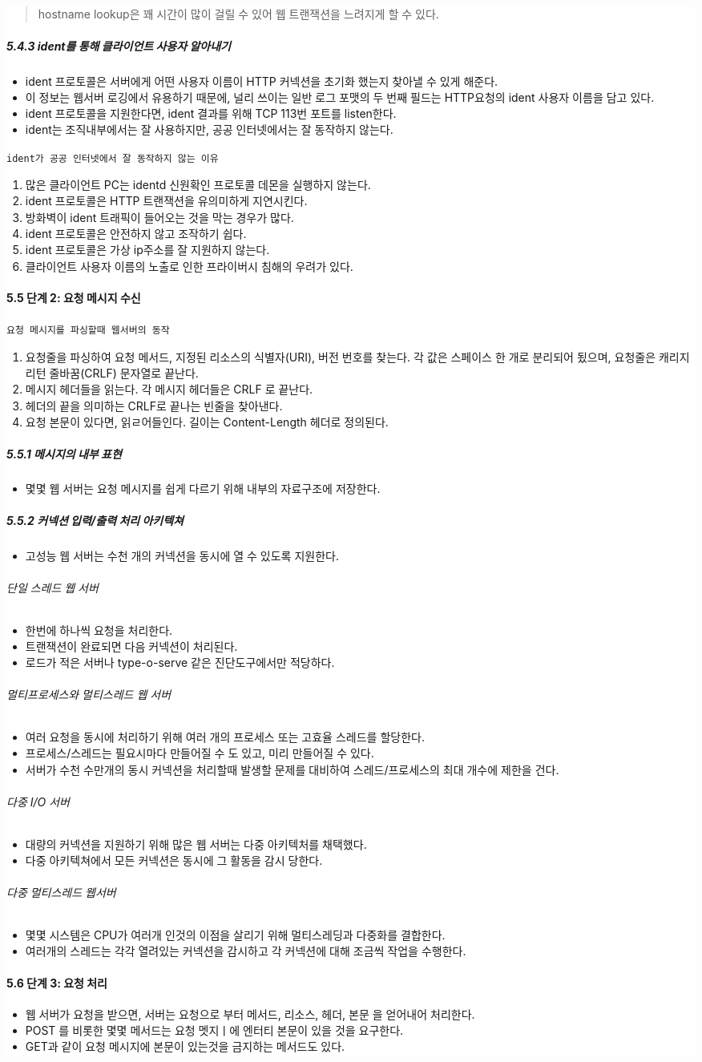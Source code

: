 > hostname lookup은 꽤 시간이 많이 걸릴 수 있어 웹 트랜잭션을 느려지게 할 수 있다.

##### 5.4.3 ident를 통해 클라이언트 사용자 알아내기
- ident 프로토콜은 서버에게 어떤 사용자 이름이 HTTP 커넥션을 초기화 했는지 찾아낼 수 있게 해준다.
- 이 정보는 웹서버 로깅에서 유용하기 때문에, 널리 쓰이는 일반 로그 포맷의 두 번째 필드는 HTTP요청의 ident 사용자 이름을
담고 있다.
- ident 프로토콜을 지원한다면, ident 결과를 위해 TCP 113번 포트를 listen한다.
- ident는 조직내부에서는 잘 사용하지만, 공공 인터넷에서는 잘 동작하지 않는다.

`ident가 공공 인터넷에서 잘 동작하지 않는 이유`
1. 많은 클라이언트 PC는 identd 신원확인 프로토콜 데몬을 실행하지 않는다.
2. ident 프로토콜은 HTTP 트랜잭션을 유의미하게 지연시킨다.
3. 방화벽이 ident 트래픽이 들어오는 것을 막는 경우가 많다.
4. ident 프로토콜은 안전하지 않고 조작하기 쉽다.
5. ident 프로토콜은 가상 ip주소를 잘 지원하지 않는다.
6. 클라이언트 사용자 이름의 노출로 인한 프라이버시 침해의 우려가 있다.

#### 5.5 단계 2: 요청 메시지 수신
`요청 메시지를 파싱할때 웹서버의 동작`
1. 요청줄을 파싱하여 요청 메서드, 지정된 리소스의 식별자(URI), 버전 번호를 찾는다. 각 값은 스페이스 한 개로 분리되어
됬으며, 요청줄은 캐리지 리턴 줄바꿈(CRLF) 문자열로 끝난다.
2. 메시지 헤더들을 읽는다. 각 메시지 헤더들은 CRLF 로 끝난다.
3. 헤더의 끝을 의미하는 CRLF로 끝나는 빈줄을 찾아낸다.
4. 요청 본문이 있다면, 읽ㄹ어들인다. 길이는 Content-Length 헤더로 정의된다.

##### 5.5.1 메시지의 내부 표현
- 몇몇 웹 서버는 요청 메시지를 쉽게 다르기 위해 내부의 자료구조에 저장한다.

##### 5.5.2 커넥션 입력/출력 처리 아키텍쳐
- 고성능 웹 서버는 수천 개의 커넥션을 동시에 열 수 있도록 지원한다.

###### 단일 스레드 웹 서버
- 한번에 하나씩 요청을 처리한다.
- 트랜잭션이 완료되면 다음 커넥션이 처리된다.
- 로드가 적은 서버나 type-o-serve 같은 진단도구에서만 적당하다.

###### 멀티프로세스와 멀티스레드 웹 서버
- 여러 요청을 동시에 처리하기 위해 여러 개의 프로세스 또는 고효율 스레드를 할당한다.
- 프로세스/스레드는 필요시마다 만들어질 수 도 있고, 미리 만들어질 수 있다.
- 서버가 수천 수만개의 동시 커넥션을 처리할때 발생할 문제를 대비하여 스레드/프로세스의 최대 개수에 제한을 건다.

###### 다중 I/O 서버
- 대량의 커넥션을 지원하기 위해 많은 웹 서버는 다중 아키텍처를 채택했다.
- 다중 아키텍쳐에서 모든 커넥션은 동시에 그 활동을 감시 당한다.

###### 다중 멀티스레드 웹서버
- 몇몇 시스템은 CPU가 여러개 인것의 이점을 살리기 위해 멀티스레딩과 다중화를 결합한다.
- 여러개의 스레드는 각각 열려있는 커넥션을 감시하고 각 커넥션에 대해 조금씩 작업을 수행한다.

#### 5.6 단계 3: 요청 처리
- 웹 서버가 요청을 받으면, 서버는 요청으로 부터 메서드, 리소스, 헤더, 본문 을 얻어내어 처리한다.
- POST 를 비롯한 몇몇 메서드는 요청 멧지ㅣ에 엔터티 본문이 있을 것을 요구한다.
- GET과 같이 요청 메시지에 본문이 있는것을 금지하는 메서드도 있다.
